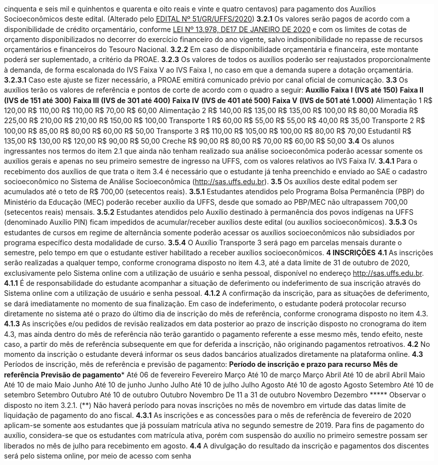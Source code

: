 cinquenta e seis mil e quinhentos e quarenta e oito reais e vinte e quatro centavos) para pagamento dos Auxílios Socioeconômicos deste edital. (Alterado pelo [EDITAL Nº 51/GR/UFFS/2020](https://www.uffs.edu.br/atos-normativos/edital/gr/2020-0051)) **3.2.1**  Os valores serão pagos de acordo com a disponibilidade de crédito orçamentário, conforme [LEI Nº 13.978, DE17 DE JANEIRO DE 2020](http://www.planalto.gov.br/ccivil_03/_Ato2019-2022/2020/Lei/L13978.htm) e com os limites de cotas de orçamento disponibilizados no decorrer do exercício financeiro do ano vigente, salvo indisponibilidade no repasse de recursos orçamentários e financeiros do Tesouro Nacional. **3.2.2**  Em caso de disponibilidade orçamentária e financeira, este montante poderá ser suplementado, a critério da PROAE. **3.2.3**  Os valores de todos os auxílios poderão ser reajustados proporcionalmente à demanda, de forma escalonada do IVS Faixa V ao IVS Faixa I, no caso em que a demanda supere a dotação orçamentária.  **3.2.3.1**  Caso este ajuste se fizer necessário, a PROAE emitirá comunicado prévio por canal oficial de comunicação. **3.3**  Os auxílios terão os valores de referência e pontos de corte de acordo com o quadro a seguir:       **Auxílio**   **Faixa I** **(IVS até 150)**   **Faixa II** **(IVS de 151 até 300)**   **Faixa III** **(IVS de 301 até 400)**   **Faixa IV** **(IVS de 401 até 500)**   **Faixa V** **(IVS de 501 até 1.000)**     Alimentação 1   R$ 120,00   R$ 110,00   R$ 110,00   R$ 70,00   R$ 60,00     Alimentação 2   R$ 140,00   R$ 135,00   R$ 135,00   R$ 100,00   R$ 80,00     Moradia   R$ 225,00   R$ 210,00   R$ 210,00   R$ 150,00   R$ 100,00     Transporte 1   R$ 60,00   R$ 55,00   R$ 55,00   R$ 40,00   R$ 35,00     Transporte 2   R$ 100,00   R$ 85,00   R$ 80,00   R$ 60,00   R$ 50,00     Transporte 3   R$ 110,00   R$ 105,00   R$ 100,00   R$ 80,00   R$ 70,00     Estudantil   R$ 135,00   R$ 130,00   R$ 120,00   R$ 90,00   R$ 50,00     Creche   R$ 90,00   R$ 80,00   R$ 70,00   R$ 60,00   R$ 50,00     **3.4**  Os alunos ingressantes nos termos do item 2.1 que ainda não tenham realizado sua análise socioeconômica poderão acessar somente os auxílios gerais e apenas no seu primeiro semestre de ingresso na UFFS, com os valores relativos ao IVS Faixa IV. **3.4.1**  Para o recebimento dos auxílios de que trata o item 3.4 é necessário que o estudante já tenha preenchido e enviado ao SAE o cadastro socioeconômico no Sistema de Análise Socioeconômica (http://sas.uffs.edu.br). **3.5**  Os auxílios deste edital podem ser acumulados até o teto de R$ 700,00 (setecentos reais). **3.5.1**  Estudantes atendidos pelo Programa Bolsa Permanência (PBP) do Ministério da Educação (MEC) poderão receber auxílio da UFFS, desde que somado ao PBP/MEC não ultrapassem 700,00 (setecentos reais) mensais. **3.5.2**  Estudantes atendidos pelo Auxílio destinado à permanência dos povos indígenas na UFFS (denominado Auxílio PIN) ficam impedidos de acumular/receber auxílios deste edital (ou auxílios socioeconômicos). **3.5.3**  Os estudantes de cursos em regime de alternância somente poderão acessar os auxílios socioeconômicos não subsidiados por programa específico desta modalidade de curso. **3.5.4**  O Auxílio Transporte 3 será pago em parcelas mensais durante o semestre, pelo tempo em que o estudante estiver habilitado a receber auxílios socioeconômicos.  **4 INSCRIÇÕES** **4.1**  As inscrições serão realizadas a qualquer tempo, conforme cronograma disposto no item 4.3, até a data limite de 31 de outubro de 2020, exclusivamente pelo Sistema online com a utilização de usuário e senha pessoal, disponível no endereço http://sas.uffs.edu.br. **4.1.1**  É de responsabilidade do estudante acompanhar a situação de deferimento ou indeferimento de sua inscrição através do Sistema online com a utilização de usuário e senha pessoal. **4.1.2**  A confirmação da inscrição, para as situações de deferimento, se dará imediatamente no momento de sua finalização. Em caso de indeferimento, o estudante poderá protocolar recurso diretamente no sistema até o prazo do último dia de inscrição do mês de referência, conforme cronograma disposto no item 4.3. **4.1.3**  As inscrições e/ou pedidos de revisão realizados em data posterior ao prazo de inscrição disposto no cronograma do item 4.3, mas ainda dentro do mês de referência não terão garantido o pagamento referente a esse mesmo mês, tendo efeito, neste caso, a partir do mês de referência subsequente em que for deferida a inscrição, não originando pagamentos retroativos. **4.2**  No momento da inscrição o estudante deverá informar os seus dados bancários atualizados diretamente na plataforma online. **4.3**  Períodos de inscrição, mês de referência e previsão de pagamento:     **Período de inscrição e prazo para recurso**   **Mês de referência**   **Previsão de pagamento***     Até 06 de fevereiro   Fevereiro   Março     Até 10 de março   Março   Abril     Até 10 de abril   Abril   Maio     Até 10 de maio   Maio   Junho     Até 10 de junho   Junho   Julho     Até 10 de julho   Julho   Agosto     Até 10 de agosto   Agosto   Setembro     Até 10 de setembro   Setembro   Outubro     Até 10 de outubro   Outubro   Novembro     De 11 a 31 de outubro   Novembro   Dezembro     *****  Observar o disposto no item 3.2.1. (**) Não haverá período para novas inscrições no mês de novembro em virtude das datas limite de liquidação de pagamento do ano fiscal. **4.3.1**  As inscrições e as concessões para o mês de referência de fevereiro de 2020 aplicam-se somente aos estudantes que já possuíam matrícula ativa no segundo semestre de 2019. Para fins de pagamento do auxílio, considera-se que os estudantes com matrícula ativa, porém com suspensão do auxílio no primeiro semestre possam ser liberados no mês de julho para recebimento em agosto. **4.4**  A divulgação do resultado da inscrição e pagamentos dos discentes será pelo sistema online, por meio de acesso com senha